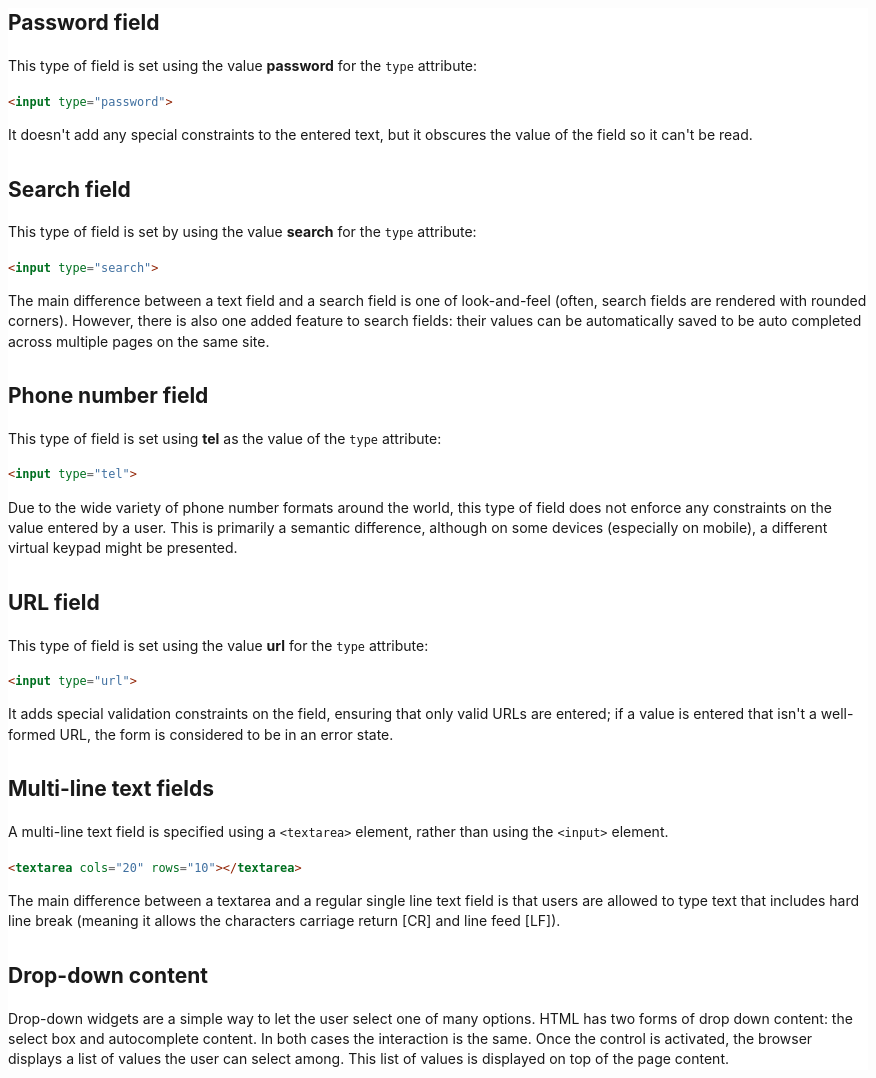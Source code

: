 ## Password field
This type of field is set using the value __password__ for the `type` attribute:
```html
<input type="password">
```
It doesn't add any special constraints to the entered text, but it obscures the value of the field so it can't be read.


## Search field
This type of field is set by using the value __search__ for the `type` attribute:
```html
<input type="search">
```
The main difference between a text field and a search field is one of look-and-feel (often, search fields are rendered with rounded corners). However, there is also one added feature to search fields: their values can be automatically saved to be auto completed across multiple pages on the same site.


## Phone number field
This type of field is set using __tel__ as the value of the `type` attribute:
```html
<input type="tel">
```
Due to the wide variety of phone number formats around the world, this type of field does not enforce any constraints on the value entered by a user. This is primarily a semantic difference, although on some devices (especially on mobile), a different virtual keypad might be presented.



## URL field
This type of field is set using the value __url__ for the `type` attribute:
```html
<input type="url">
```
It adds special validation constraints on the field, ensuring that only valid URLs are entered; if a value is entered that isn't a well-formed URL, the form is considered to be in an error state.


## Multi-line text fields
A multi-line text field is specified using a `<textarea>` element, rather than using the `<input>` element.
```html
<textarea cols="20" rows="10"></textarea>
```
The main difference between a textarea and a regular single line text field is that users are allowed to type text that includes hard line break (meaning it allows the characters carriage return [CR] and line feed [LF]).


## Drop-down content
Drop-down widgets are a simple way to let the user select one of many options. HTML has two forms of drop down content: the select box and autocomplete content. In both cases the interaction is the same. Once the control is activated, the browser displays a list of values the user can select among. This list of values is displayed on top of the page content.
